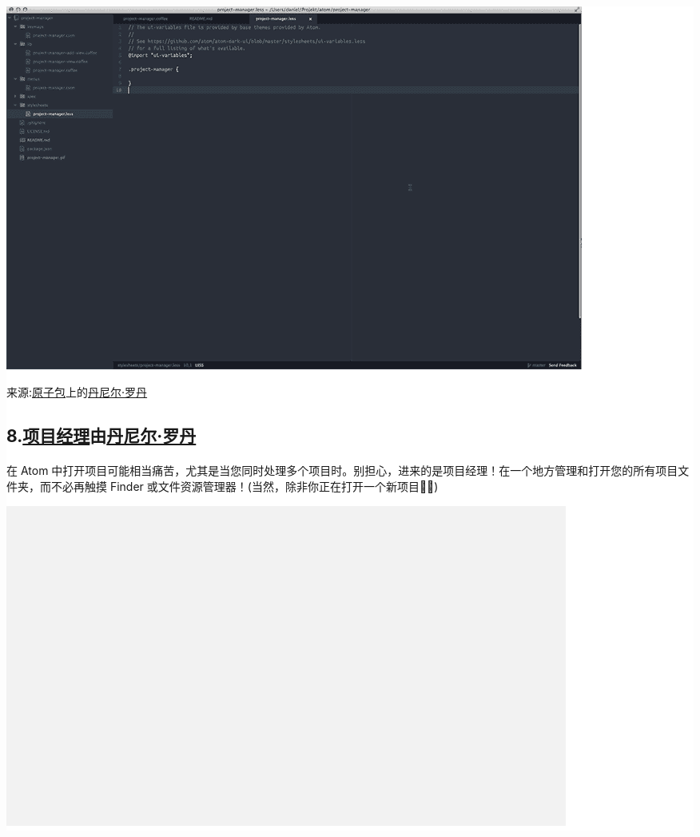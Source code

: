 ![](img/e0aaea88a973ed8c9bdfc7cf0809e383.png)

来源:[原子包](https://atom.io/users/danielbrodin)上的[丹尼尔·罗丹](https://atom.io/packages)

## 8.[项目经理](https://atom.io/packages/project-manager)由[丹尼尔·罗丹](https://atom.io/users/danielbrodin)

在 Atom 中打开项目可能相当痛苦，尤其是当您同时处理多个项目时。别担心，进来的是项目经理！在一个地方管理和打开您的所有项目文件夹，而不必再触摸 Finder 或文件资源管理器！(当然，除非你正在打开一个新项目🤷‍♂️)

![](img/31573030d1a65a61fbd5e375cc6c1f55.png)
